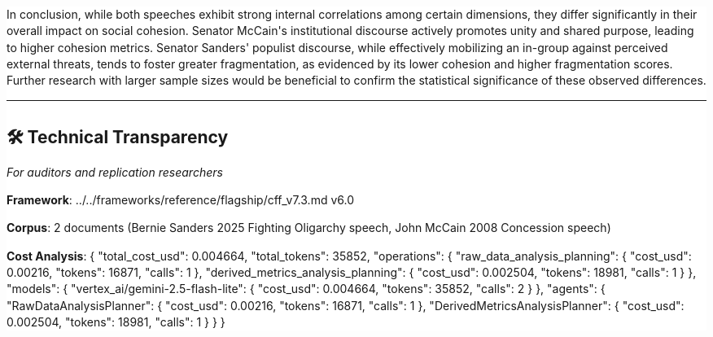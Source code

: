 In conclusion, while both speeches exhibit strong internal correlations among certain dimensions, they differ significantly in their overall impact on social cohesion. Senator McCain's institutional discourse actively promotes unity and shared purpose, leading to higher cohesion metrics. Senator Sanders' populist discourse, while effectively mobilizing an in-group against perceived external threats, tends to foster greater fragmentation, as evidenced by its lower cohesion and higher fragmentation scores. Further research with larger sample sizes would be beneficial to confirm the statistical significance of these observed differences.

---

## 🛠️ Technical Transparency
*For auditors and replication researchers*

**Framework**: ../../frameworks/reference/flagship/cff_v7.3.md v6.0

**Corpus**: 2 documents (Bernie Sanders 2025 Fighting Oligarchy speech, John McCain 2008 Concession speech)

**Cost Analysis**: {
  "total_cost_usd": 0.004664,
  "total_tokens": 35852,
  "operations": {
    "raw_data_analysis_planning": {
      "cost_usd": 0.00216,
      "tokens": 16871,
      "calls": 1
    },
    "derived_metrics_analysis_planning": {
      "cost_usd": 0.002504,
      "tokens": 18981,
      "calls": 1
    }
  },
  "models": {
    "vertex_ai/gemini-2.5-flash-lite": {
      "cost_usd": 0.004664,
      "tokens": 35852,
      "calls": 2
    }
  },
  "agents": {
    "RawDataAnalysisPlanner": {
      "cost_usd": 0.00216,
      "tokens": 16871,
      "calls": 1
    },
    "DerivedMetricsAnalysisPlanner": {
      "cost_usd": 0.002504,
      "tokens": 18981,
      "calls": 1
    }
  }
}
